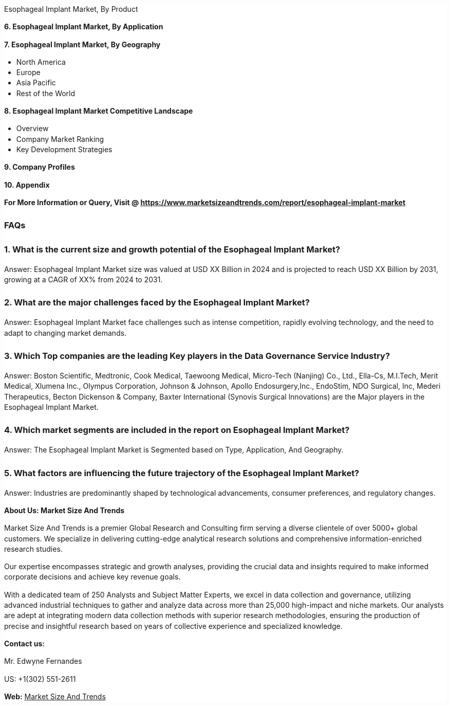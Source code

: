 Esophageal Implant Market, By Product</span></strong></p></div><div class="" data-test-id=""><p><strong><span class="">6. Esophageal Implant Market, By Application</span></strong></p></div><div class="" data-test-id=""><p><strong><span class="">7. Esophageal Implant Market, By Geography</span></strong></p></div><div class="" data-test-id=""><ul><li><span class="">North America</span></li><li><span class="">Europe</span></li><li><span class="">Asia Pacific</span></li><li><span class="">Rest of the World</span></li></ul></div><div class="" data-test-id=""><p><strong><span class="">8. Esophageal Implant Market Competitive Landscape</span></strong></p></div><div class="" data-test-id=""><ul><li><span class="">Overview</span></li><li><span class="">Company Market Ranking</span></li><li><span class="">Key Development Strategies</span></li></ul></div><div class="" data-test-id=""><p><strong><span class="">9. Company Profiles</span></strong></p></div><div class="" data-test-id=""><p><strong><span class="">10. Appendix</span></strong></p></div><div class="" data-test-id=""><p><strong><span class="">For More Information or Query, Visit @ <a href="https://www.marketsizeandtrends.com/report/esophageal-implant-market" target="_blank">https://www.marketsizeandtrends.com/report/esophageal-implant-market</a></span></strong></p></div><div class="" data-test-id=""><div class="article-main__content" data-test-id="publishing-text-block"><h3><strong><span class="">FAQs</span></strong></h3></div><div class="article-main__content" data-test-id="publishing-text-block"><h3><span class="">1. What is the current size and growth potential of the Esophageal Implant Market?</span></h3></div><div class="article-main__content" data-test-id="publishing-text-block"><p><span class="font-[700]">Answer</span><span class="">: Esophageal Implant Market size was valued at USD XX Billion in 2024 and is projected to reach USD XX Billion by 2031, growing at a CAGR of XX% from 2024 to 2031.</span></p></div><div class="article-main__content" data-test-id="publishing-text-block"><h3><span class="">2. What are the major challenges faced by the Esophageal Implant Market?</span></h3></div><div class="article-main__content" data-test-id="publishing-text-block"><p><span class="font-[700]">Answer</span><span class="">: Esophageal Implant Market face challenges such as intense competition, rapidly evolving technology, and the need to adapt to changing market demands.</span></p></div><div class="article-main__content" data-test-id="publishing-text-block"><h3><span class="">3. Which Top companies are the leading Key players in the Data Governance Service Industry?</span></h3></div><div class="article-main__content" data-test-id="publishing-text-block"><p><span class="font-[700]">Answer</span><span class="">: Boston Scientific, Medtronic, Cook Medical, Taewoong Medical, Micro-Tech (Nanjing) Co., Ltd., Ella-Cs, M.I.Tech, Merit Medical, Xlumena lnc., Olympus Corporation, Johnson & Johnson, Apollo Endosurgery,Inc., EndoStim, NDO Surgical, Inc, Mederi Therapeutics, Becton Dickenson & Company, Baxter International (Synovis Surgical lnnovations) are the Major players in the Esophageal Implant Market.</span></p></div><div class="article-main__content" data-test-id="publishing-text-block"><h3><span class="">4. Which market segments are included in the report on Esophageal Implant Market?</span></h3></div><div class="article-main__content" data-test-id="publishing-text-block"><p><span class="font-[700]">Answer</span><span class="">: The Esophageal Implant Market is Segmented based on Type, Application, And Geography.</span></p></div><div class="article-main__content" data-test-id="publishing-text-block"><h3><span class="">5. What factors are influencing the future trajectory of the Esophageal Implant Market?</span></h3></div><div class="article-main__content" data-test-id="publishing-text-block"><p><span class="font-[700]">Answer:</span><span class="">&nbsp;Industries are predominantly shaped by technological advancements, consumer preferences, and regulatory changes.</span></p></div><p><strong><span class="">About Us: Market Size And Trends</span></strong></p></div><div class="" data-test-id=""><p><span class="">Market Size And Trends is a premier Global Research and Consulting firm serving a diverse clientele of over 5000+ global customers. We specialize in delivering cutting-edge analytical research solutions and comprehensive information-enriched research studies.</span></p></div><div class="" data-test-id=""><p><span class="">Our expertise encompasses strategic and growth analyses, providing the crucial data and insights required to make informed corporate decisions and achieve key revenue goals.</span></p></div><div class="" data-test-id=""><p><span class="">With a dedicated team of 250 Analysts and Subject Matter Experts, we excel in data collection and governance, utilizing advanced industrial techniques to gather and analyze data across more than 25,000 high-impact and niche markets. Our analysts are adept at integrating modern data collection methods with superior research methodologies, ensuring the production of precise and insightful research based on years of collective experience and specialized knowledge.</span></p></div><div class="" data-test-id=""><p><strong><span class="">Contact us:</span></strong></p></div><div class="" data-test-id=""><p><span class="">Mr. Edwyne Fernandes</span></p></div><div class="" data-test-id=""><p><span class="">US: +1(302) 551-2611<br /></span></p><p><span class=""><strong>Web:</strong> <a href="https://www.marketsizeandtrends.com/" target="_blank">Market Size And Trends</a></span></p></div>
